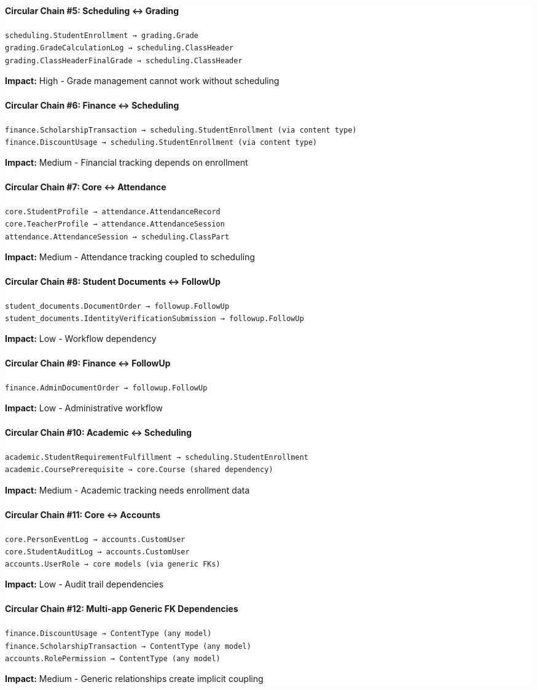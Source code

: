 #### **Circular Chain #5: Scheduling ↔ Grading**
```
scheduling.StudentEnrollment → grading.Grade
grading.GradeCalculationLog → scheduling.ClassHeader
grading.ClassHeaderFinalGrade → scheduling.ClassHeader
```
**Impact:** High - Grade management cannot work without scheduling

#### **Circular Chain #6: Finance ↔ Scheduling**
```
finance.ScholarshipTransaction → scheduling.StudentEnrollment (via content type)
finance.DiscountUsage → scheduling.StudentEnrollment (via content type)
```
**Impact:** Medium - Financial tracking depends on enrollment

#### **Circular Chain #7: Core ↔ Attendance**
```
core.StudentProfile → attendance.AttendanceRecord
core.TeacherProfile → attendance.AttendanceSession
attendance.AttendanceSession → scheduling.ClassPart
```
**Impact:** Medium - Attendance tracking coupled to scheduling

#### **Circular Chain #8: Student Documents ↔ FollowUp**
```
student_documents.DocumentOrder → followup.FollowUp
student_documents.IdentityVerificationSubmission → followup.FollowUp
```
**Impact:** Low - Workflow dependency

#### **Circular Chain #9: Finance ↔ FollowUp**
```
finance.AdminDocumentOrder → followup.FollowUp
```
**Impact:** Low - Administrative workflow

#### **Circular Chain #10: Academic ↔ Scheduling**
```
academic.StudentRequirementFulfillment → scheduling.StudentEnrollment
academic.CoursePrerequisite → core.Course (shared dependency)
```
**Impact:** Medium - Academic tracking needs enrollment data

#### **Circular Chain #11: Core ↔ Accounts**
```
core.PersonEventLog → accounts.CustomUser
core.StudentAuditLog → accounts.CustomUser
accounts.UserRole → core models (via generic FKs)
```
**Impact:** Low - Audit trail dependencies

#### **Circular Chain #12: Multi-app Generic FK Dependencies**
```
finance.DiscountUsage → ContentType (any model)
finance.ScholarshipTransaction → ContentType (any model)
accounts.RolePermission → ContentType (any model)
```
**Impact:** Medium - Generic relationships create implicit coupling
